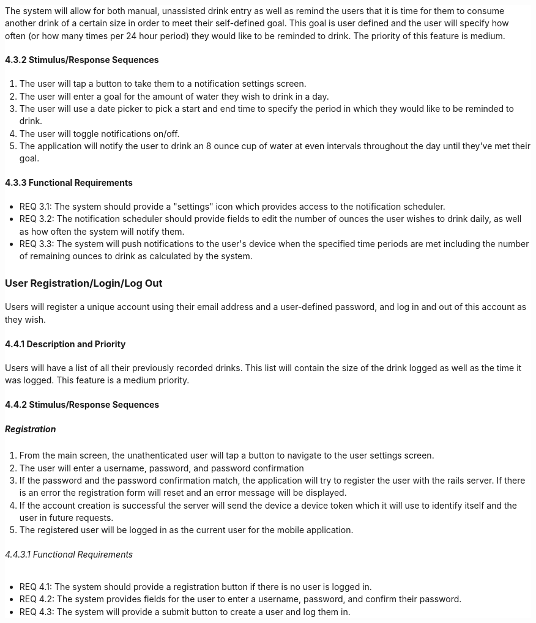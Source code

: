 The system will allow for both manual, unassisted drink entry as well as remind the users that it is time for them to consume another drink of a certain size in order to meet their self-defined goal. 
This goal is user defined and the user will specify how often (or how many times per 24 hour period) they would like to be reminded to drink. The priority of this feature is medium.

#### 4.3.2	Stimulus/Response Sequences

1. The user will tap a button to take them to a notification settings screen.
2. The user will enter a goal for the amount of water they wish to drink in a day.
3. The user will use a date picker to pick a start and end time to specify the period in which they would like to be reminded to drink.
4. The user will toggle notifications on/off.
5. The application will notify the user to drink an 8 ounce cup of water at even intervals throughout the day until they've met their goal.

#### 4.3.3	Functional Requirements

- REQ 3.1: The system should provide a "settings" icon which provides access to the notification scheduler.
- REQ 3.2: The notification scheduler should provide fields to edit the number of ounces the user wishes to drink daily, as well as how often the system will notify them.
- REQ 3.3: The system will push notifications to the user's device when the specified time periods are met including the number of remaining ounces to drink as calculated by the system.

### User Registration/Login/Log Out

Users will register a unique account using their email address and a user-defined password, and log in and out of this account as they wish.

#### 4.4.1	Description and Priority

Users will have a list of all their previously recorded drinks. This list will contain the size of the drink logged as well as the time it was logged. This feature is a medium priority.

#### 4.4.2	Stimulus/Response Sequences

##### Registration

1. From the main screen, the unathenticated user will tap a button to navigate to the user settings screen.
2. The user will enter a username, password, and password confirmation
3. If the password and the password confirmation match, the application will try to register the user with the rails server. If there is an error the registration form will reset and an error message will be displayed.
4. If the account creation is successful the server will send the device a device token which it will use to identify itself and the user in future requests.
5. The registered user will be logged in as the current user for the mobile application.

###### 4.4.3.1	Functional Requirements

- REQ 4.1: The system should provide a registration button if there is no user is logged in.
- REQ 4.2: The system provides fields for the user to enter a username, password, and confirm their password.
- REQ 4.3: The system will provide a submit button to create a user and log them in.
